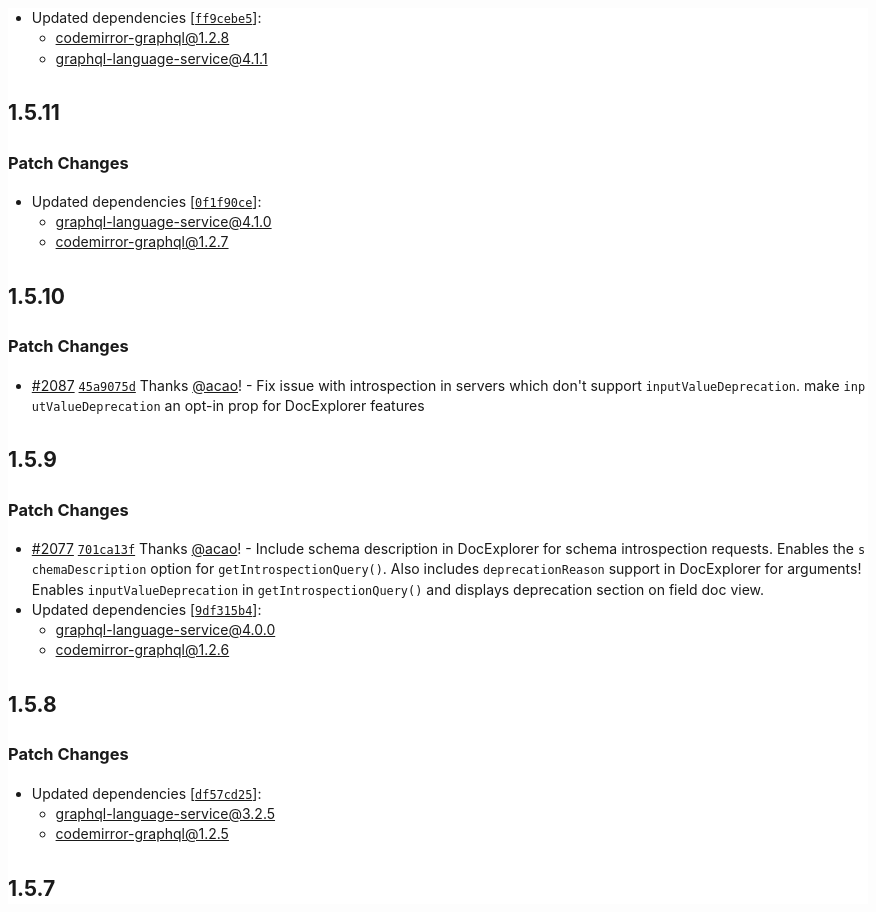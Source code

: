 - Updated dependencies [[`ff9cebe5`](https://github.com/graphql/graphiql/commit/ff9cebe515a3539f85b9479954ae644dfeb68b63)]:
  - codemirror-graphql@1.2.8
  - graphql-language-service@4.1.1

## 1.5.11

### Patch Changes

- Updated dependencies [[`0f1f90ce`](https://github.com/graphql/graphiql/commit/0f1f90ce8f4a25ddebdaf7a9ddbe136214aa64a3)]:
  - graphql-language-service@4.1.0
  - codemirror-graphql@1.2.7

## 1.5.10

### Patch Changes

- [#2087](https://github.com/graphql/graphiql/pull/2087) [`45a9075d`](https://github.com/graphql/graphiql/commit/45a9075d718046e0f17c930162fa9752dfe052ec) Thanks [@acao](https://github.com/acao)! - Fix issue with introspection in servers which don't support `inputValueDeprecation`. make `inputValueDeprecation` an opt-in prop for DocExplorer features

## 1.5.9

### Patch Changes

- [#2077](https://github.com/graphql/graphiql/pull/2077) [`701ca13f`](https://github.com/graphql/graphiql/commit/701ca13f625735564d71931e6d917e5bf69c8aa5) Thanks [@acao](https://github.com/acao)! - Include schema description in DocExplorer for schema introspection requests. Enables the `schemaDescription` option for `getIntrospectionQuery()`.
  Also includes `deprecationReason` support in DocExplorer for arguments!
  Enables `inputValueDeprecation` in `getIntrospectionQuery()` and displays deprecation section on field doc view.
- Updated dependencies [[`9df315b4`](https://github.com/graphql/graphiql/commit/9df315b44896efa313ed6744445fc8f9e702ebc3)]:
  - graphql-language-service@4.0.0
  - codemirror-graphql@1.2.6

## 1.5.8

### Patch Changes

- Updated dependencies [[`df57cd25`](https://github.com/graphql/graphiql/commit/df57cd2556302d6aa5dd140e7bee3f7bdab4deb1)]:
  - graphql-language-service@3.2.5
  - codemirror-graphql@1.2.5

## 1.5.7
